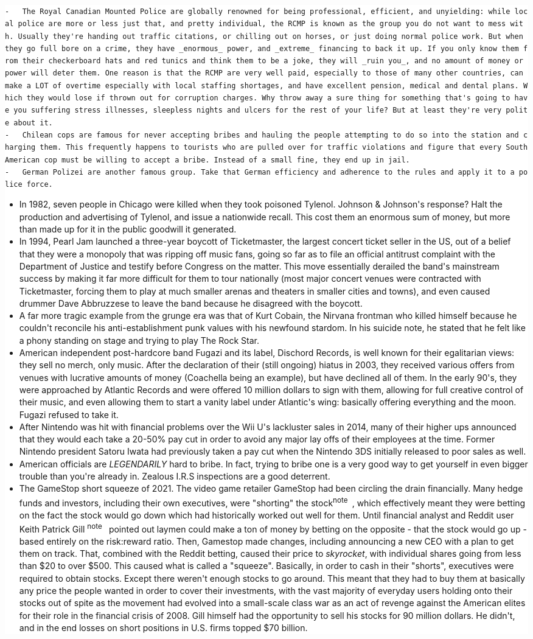     -   The Royal Canadian Mounted Police are globally renowned for being professional, efficient, and unyielding: while local police are more or less just that, and pretty individual, the RCMP is known as the group you do not want to mess with. Usually they're handing out traffic citations, or chilling out on horses, or just doing normal police work. But when they go full bore on a crime, they have _enormous_ power, and _extreme_ financing to back it up. If you only know them from their checkerboard hats and red tunics and think them to be a joke, they will _ruin you_, and no amount of money or power will deter them. One reason is that the RCMP are very well paid, especially to those of many other countries, can make a LOT of overtime especially with local staffing shortages, and have excellent pension, medical and dental plans. Which they would lose if thrown out for corruption charges. Why throw away a sure thing for something that's going to have you suffering stress illnesses, sleepless nights and ulcers for the rest of your life? But at least they're very polite about it.
    -   Chilean cops are famous for never accepting bribes and hauling the people attempting to do so into the station and charging them. This frequently happens to tourists who are pulled over for traffic violations and figure that every South American cop must be willing to accept a bribe. Instead of a small fine, they end up in jail.
    -   German Polizei are another famous group. Take that German efficiency and adherence to the rules and apply it to a police force.
-   In 1982, seven people in Chicago were killed when they took poisoned Tylenol. Johnson & Johnson's response? Halt the production and advertising of Tylenol, and issue a nationwide recall. This cost them an enormous sum of money, but more than made up for it in the public goodwill it generated.
-   In 1994, Pearl Jam launched a three-year boycott of Ticketmaster, the largest concert ticket seller in the US, out of a belief that they were a monopoly that was ripping off music fans, going so far as to file an official antitrust complaint with the Department of Justice and testify before Congress on the matter. This move essentially derailed the band's mainstream success by making it far more difficult for them to tour nationally (most major concert venues were contracted with Ticketmaster, forcing them to play at much smaller arenas and theaters in smaller cities and towns), and even caused drummer Dave Abbruzzese to leave the band because he disagreed with the boycott.
-   A far more tragic example from the grunge era was that of Kurt Cobain, the Nirvana frontman who killed himself because he couldn't reconcile his anti-establishment punk values with his newfound stardom. In his suicide note, he stated that he felt like a phony standing on stage and trying to play The Rock Star.
-   American independent post-hardcore band Fugazi and its label, Dischord Records, is well known for their egalitarian views: they sell no merch, only music. After the declaration of their (still ongoing) hiatus in 2003, they received various offers from venues with lucrative amounts of money (Coachella being an example), but have declined all of them. In the early 90's, they were approached by Atlantic Records and were offered 10 million dollars to sign with them, allowing for full creative control of their music, and even allowing them to start a vanity label under Atlantic's wing: basically offering everything and the moon. Fugazi refused to take it.
-   After Nintendo was hit with financial problems over the Wii U's lackluster sales in 2014, many of their higher ups announced that they would each take a 20-50% pay cut in order to avoid any major lay offs of their employees at the time. Former Nintendo president Satoru Iwata had previously taken a pay cut when the Nintendo 3DS initially released to poor sales as well.
-   American officials are _LEGENDARILY_ hard to bribe. In fact, trying to bribe one is a very good way to get yourself in even bigger trouble than you're already in. Zealous I.R.S inspections are a good deterrent.
-   The GameStop short squeeze of 2021. The video game retailer GameStop had been circling the drain financially. Many hedge funds and investors, including their own executives, were "shorting" the stock<sup>note&nbsp;</sup> , which effectively meant they were betting on the fact the stock would go down which had historically worked out well for them. Until financial analyst and Reddit user Keith Patrick Gill <sup>note&nbsp;</sup>  pointed out laymen could make a ton of money by betting on the opposite - that the stock would go up - based entirely on the risk:reward ratio. Then, Gamestop made changes, including announcing a new CEO with a plan to get them on track. That, combined with the Reddit betting, caused their price to _skyrocket_, with individual shares going from less than $20 to over $500. This caused what is called a "squeeze". Basically, in order to cash in their "shorts", executives were required to obtain stocks. Except there weren't enough stocks to go around. This meant that they had to buy them at basically any price the people wanted in order to cover their investments, with the vast majority of everyday users holding onto their stocks out of spite as the movement had evolved into a small-scale class war as an act of revenge against the American elites for their role in the financial crisis of 2008. Gill himself had the opportunity to sell his stocks for 90 million dollars. He didn't, and in the end losses on short positions in U.S. firms topped $70 billion.
